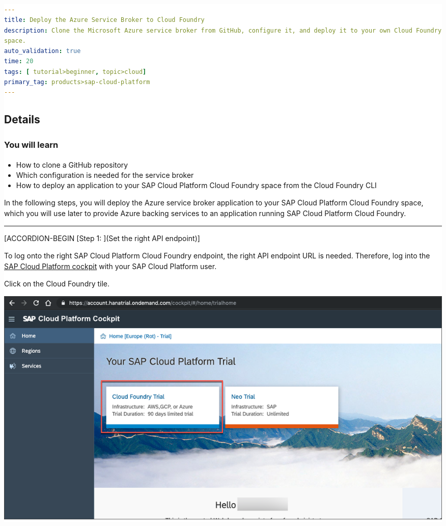 ```yaml
---
title: Deploy the Azure Service Broker to Cloud Foundry
description: Clone the Microsoft Azure service broker from GitHub, configure it, and deploy it to your own Cloud Foundry space.
auto_validation: true
time: 20
tags: [ tutorial>beginner, topic>cloud]
primary_tag: products>sap-cloud-platform
---
```


## Details
### You will learn
  - How to clone a GitHub repository
  - Which configuration is needed for the service broker
  - How to deploy an application to your SAP Cloud Platform Cloud Foundry space from the Cloud Foundry CLI

In the following steps, you will deploy the Azure service broker application to your SAP Cloud Platform Cloud Foundry space, which you will use later to provide Azure backing services to an application running SAP Cloud Platform Cloud Foundry.


---

[ACCORDION-BEGIN [Step 1: ](Set the right API endpoint)]

To log onto the right SAP Cloud Platform Cloud Foundry endpoint, the right API endpoint URL is needed. Therefore, log into the [SAP Cloud Platform cockpit](https://account.hanatrial.ondemand.com/) with your SAP Cloud Platform user.

Click on the Cloud Foundry tile.

![Cloud Foundry tile](cloud-foundry-trial.png)
